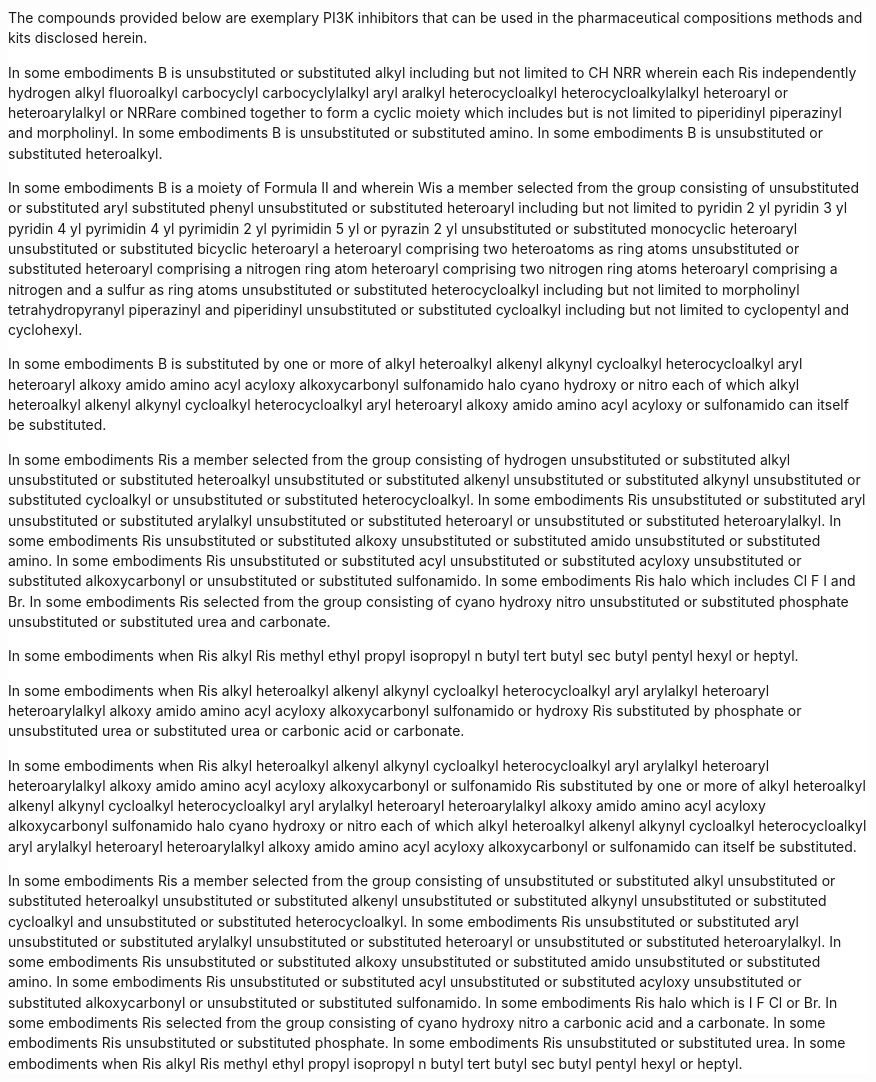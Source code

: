 The compounds provided below are exemplary PI3K inhibitors that can be used in the pharmaceutical compositions methods and kits disclosed herein.

In some embodiments B is unsubstituted or substituted alkyl including but not limited to CH NRR wherein each Ris independently hydrogen alkyl fluoroalkyl carbocyclyl carbocyclylalkyl aryl aralkyl heterocycloalkyl heterocycloalkylalkyl heteroaryl or heteroarylalkyl or NRRare combined together to form a cyclic moiety which includes but is not limited to piperidinyl piperazinyl and morpholinyl. In some embodiments B is unsubstituted or substituted amino. In some embodiments B is unsubstituted or substituted heteroalkyl.

In some embodiments B is a moiety of Formula II and wherein Wis a member selected from the group consisting of unsubstituted or substituted aryl substituted phenyl unsubstituted or substituted heteroaryl including but not limited to pyridin 2 yl pyridin 3 yl pyridin 4 yl pyrimidin 4 yl pyrimidin 2 yl pyrimidin 5 yl or pyrazin 2 yl unsubstituted or substituted monocyclic heteroaryl unsubstituted or substituted bicyclic heteroaryl a heteroaryl comprising two heteroatoms as ring atoms unsubstituted or substituted heteroaryl comprising a nitrogen ring atom heteroaryl comprising two nitrogen ring atoms heteroaryl comprising a nitrogen and a sulfur as ring atoms unsubstituted or substituted heterocycloalkyl including but not limited to morpholinyl tetrahydropyranyl piperazinyl and piperidinyl unsubstituted or substituted cycloalkyl including but not limited to cyclopentyl and cyclohexyl.

In some embodiments B is substituted by one or more of alkyl heteroalkyl alkenyl alkynyl cycloalkyl heterocycloalkyl aryl heteroaryl alkoxy amido amino acyl acyloxy alkoxycarbonyl sulfonamido halo cyano hydroxy or nitro each of which alkyl heteroalkyl alkenyl alkynyl cycloalkyl heterocycloalkyl aryl heteroaryl alkoxy amido amino acyl acyloxy or sulfonamido can itself be substituted.

In some embodiments Ris a member selected from the group consisting of hydrogen unsubstituted or substituted alkyl unsubstituted or substituted heteroalkyl unsubstituted or substituted alkenyl unsubstituted or substituted alkynyl unsubstituted or substituted cycloalkyl or unsubstituted or substituted heterocycloalkyl. In some embodiments Ris unsubstituted or substituted aryl unsubstituted or substituted arylalkyl unsubstituted or substituted heteroaryl or unsubstituted or substituted heteroarylalkyl. In some embodiments Ris unsubstituted or substituted alkoxy unsubstituted or substituted amido unsubstituted or substituted amino. In some embodiments Ris unsubstituted or substituted acyl unsubstituted or substituted acyloxy unsubstituted or substituted alkoxycarbonyl or unsubstituted or substituted sulfonamido. In some embodiments Ris halo which includes Cl F I and Br. In some embodiments Ris selected from the group consisting of cyano hydroxy nitro unsubstituted or substituted phosphate unsubstituted or substituted urea and carbonate.

In some embodiments when Ris alkyl Ris methyl ethyl propyl isopropyl n butyl tert butyl sec butyl pentyl hexyl or heptyl.

In some embodiments when Ris alkyl heteroalkyl alkenyl alkynyl cycloalkyl heterocycloalkyl aryl arylalkyl heteroaryl heteroarylalkyl alkoxy amido amino acyl acyloxy alkoxycarbonyl sulfonamido or hydroxy Ris substituted by phosphate or unsubstituted urea or substituted urea or carbonic acid or carbonate.

In some embodiments when Ris alkyl heteroalkyl alkenyl alkynyl cycloalkyl heterocycloalkyl aryl arylalkyl heteroaryl heteroarylalkyl alkoxy amido amino acyl acyloxy alkoxycarbonyl or sulfonamido Ris substituted by one or more of alkyl heteroalkyl alkenyl alkynyl cycloalkyl heterocycloalkyl aryl arylalkyl heteroaryl heteroarylalkyl alkoxy amido amino acyl acyloxy alkoxycarbonyl sulfonamido halo cyano hydroxy or nitro each of which alkyl heteroalkyl alkenyl alkynyl cycloalkyl heterocycloalkyl aryl arylalkyl heteroaryl heteroarylalkyl alkoxy amido amino acyl acyloxy alkoxycarbonyl or sulfonamido can itself be substituted.

In some embodiments Ris a member selected from the group consisting of unsubstituted or substituted alkyl unsubstituted or substituted heteroalkyl unsubstituted or substituted alkenyl unsubstituted or substituted alkynyl unsubstituted or substituted cycloalkyl and unsubstituted or substituted heterocycloalkyl. In some embodiments Ris unsubstituted or substituted aryl unsubstituted or substituted arylalkyl unsubstituted or substituted heteroaryl or unsubstituted or substituted heteroarylalkyl. In some embodiments Ris unsubstituted or substituted alkoxy unsubstituted or substituted amido unsubstituted or substituted amino. In some embodiments Ris unsubstituted or substituted acyl unsubstituted or substituted acyloxy unsubstituted or substituted alkoxycarbonyl or unsubstituted or substituted sulfonamido. In some embodiments Ris halo which is I F Cl or Br. In some embodiments Ris selected from the group consisting of cyano hydroxy nitro a carbonic acid and a carbonate. In some embodiments Ris unsubstituted or substituted phosphate. In some embodiments Ris unsubstituted or substituted urea. In some embodiments when Ris alkyl Ris methyl ethyl propyl isopropyl n butyl tert butyl sec butyl pentyl hexyl or heptyl.
